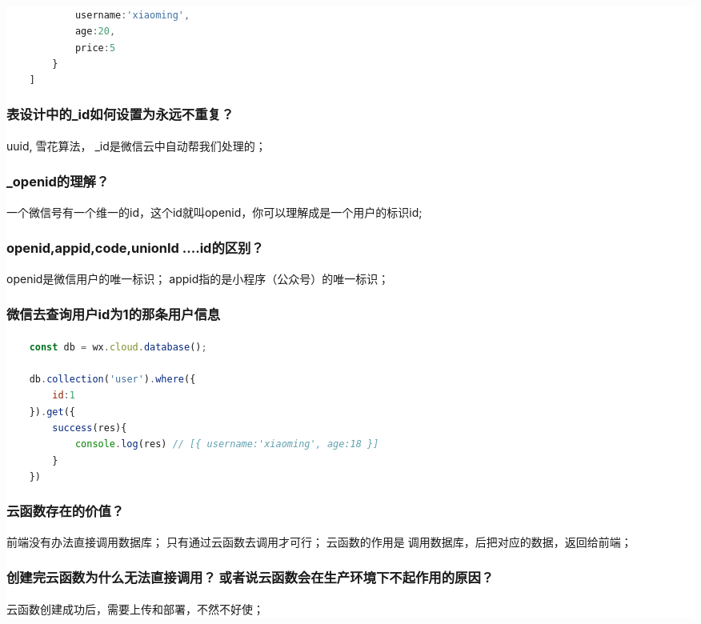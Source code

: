 ```javascript
            username:'xiaoming',
            age:20,
            price:5
        }
    ]
```

### 表设计中的_id如何设置为永远不重复？ 
uuid, 雪花算法， _id是微信云中自动帮我们处理的；


### _openid的理解？
一个微信号有一个维一的id，这个id就叫openid，你可以理解成是一个用户的标识id;

### openid,appid,code,unionId ....id的区别？
openid是微信用户的唯一标识；
appid指的是小程序（公众号）的唯一标识；


### 微信去查询用户id为1的那条用户信息
```javascript
    const db = wx.cloud.database();

    db.collection('user').where({
        id:1
    }).get({
        success(res){
            console.log(res) // [{ username:'xiaoming', age:18 }]
        }
    })
```

### 云函数存在的价值？
前端没有办法直接调用数据库； 只有通过云函数去调用才可行；
云函数的作用是 调用数据库，后把对应的数据，返回给前端；


### 创建完云函数为什么无法直接调用？ 或者说云函数会在生产环境下不起作用的原因？
云函数创建成功后，需要上传和部署，不然不好使；